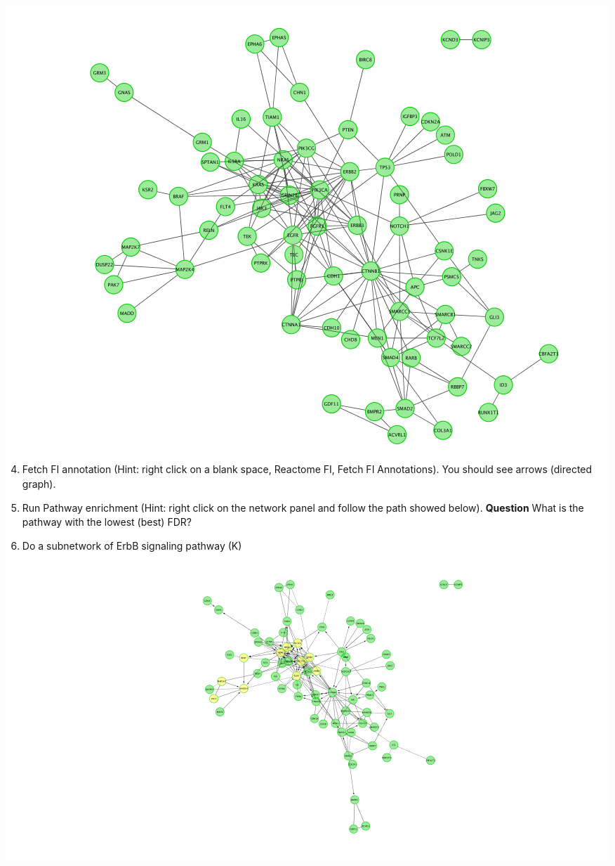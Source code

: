 ![reactomeFI_viz_network.png](https://github.com/bioinformaticsdotca/HT-Biology_2017/blob/master/Pathways/img/INAPart2_2.png?raw=true)

4. Fetch FI annotation (Hint: right click on a blank space, Reactome FI, Fetch FI Annotations). You should see arrows (directed graph).

5. Run Pathway enrichment (Hint: right click on the network panel and follow the path showed below). **Question** What is the pathway with the lowest (best) FDR?

6. Do a subnetwork of ErbB signaling pathway (K)

![reactomeFI_viz_input.png](https://github.com/bioinformaticsdotca/HT-Biology_2017/blob/master/Pathways/img/INAPart2_3.png?raw=true)